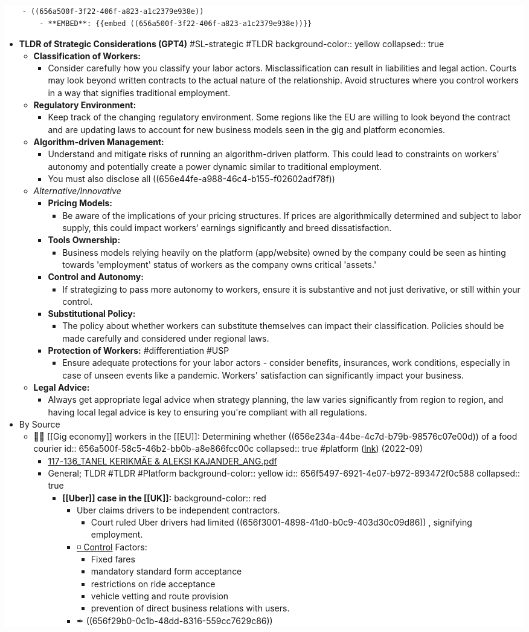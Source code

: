 		- ((656a500f-3f22-406f-a823-a1c2379e938e))
			- **EMBED**: {{embed ((656a500f-3f22-406f-a823-a1c2379e938e))}}
- **TLDR of Strategic Considerations (GPT4)** #SL-strategic #TLDR
  background-color:: yellow
  collapsed:: true
	- **Classification of Workers:**
		- Consider carefully how you classify your labor actors. Misclassification can result in liabilities and legal action. Courts may look beyond written contracts to the actual nature of the relationship. Avoid structures where you control workers in a way that signifies traditional employment.
	- **Regulatory Environment:**
		- Keep track of the changing regulatory environment. Some regions like the EU are willing to look beyond the contract and are updating laws to account for new business models seen in the gig and platform economies.
	- **Algorithm-driven Management:**
		- Understand and mitigate risks of running an algorithm-driven platform. This could lead to constraints on workers' autonomy and potentially create a power dynamic similar to traditional employment.
		- You must also disclose all ((656e44fe-a988-46c4-b155-f02602adf78f))
	- *Alternative/Innovative*
		- **Pricing Models:**
			- Be aware of the implications of your pricing structures. If prices are algorithmically determined and subject to labor supply, this could impact workers’ earnings significantly and breed dissatisfaction.
		- **Tools Ownership:**
			- Business models relying heavily on the platform (app/website) owned by the company could be seen as hinting towards 'employment' status of workers as the company owns critical 'assets.'
		- **Control and Autonomy:**
			- If strategizing to pass more autonomy to workers, ensure it is substantive and not just derivative, or still within your control.
		- **Substitutional Policy:**
			- The policy about whether workers can substitute themselves can impact their classification. Policies should be made carefully and considered under regional laws.
		- **Protection of Workers:** #differentiation #USP
			- Ensure adequate protections for your labor actors - consider benefits, insurances, work conditions, especially in case of unseen events like a pandemic. Workers' satisfaction can significantly impact your business.
	- **Legal Advice:**
		- Always get appropriate legal advice when strategy planning, the law varies significantly from region to region, and having local legal advice is key to ensuring you're compliant with all regulations.
- By Source
	- 🔹🔹 [[Gig economy]] workers in the [[EU]]: Determining whether ((656e234a-44be-4c7d-b79b-98576c07e00d)) of a food courier
	  id:: 656a500f-58c5-46b2-bb0b-a8e866fcc00c
	  collapsed:: true
	  #platform ([lnk](https://www.cidob.org/en/articulos/revista_cidob_d_afers_internacionals/131/gig_economy_workers_in_the_european_union_towards_changing_their_legal_classification)) (2022-09)
		- [117-136_TANEL KERIKMÄE & ALEKSI KAJANDER_ANG.pdf](../assets/117-136_TANEL_KERIKMÄE_&_ALEKSI_KAJANDER_ANG_1701780792590_0.pdf)
		- General; TLDR #TLDR #Platform
		  background-color:: yellow
		  id:: 656f5497-6921-4e07-b972-893472f0c588
		  collapsed:: true
			- **[[Uber]] case in the [[UK]]:**
			  background-color:: red
				- Uber claims drivers to be independent contractors.
					- Court ruled Uber drivers had limited ((656f3001-4898-41d0-b0c9-403d30c09d86)) , signifying employment.
				- [◽ Control](((656f3001-4898-41d0-b0c9-403d30c09d86))) Factors:
					- Fixed fares
					- mandatory standard form acceptance
					- restrictions on ride acceptance
					- vehicle vetting and route provision
					- prevention of direct business relations with users.
				- ✒ ((656f29b0-0c1b-48dd-8316-559cc7629c86))